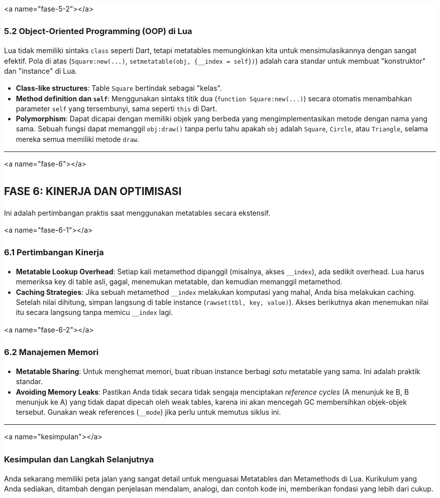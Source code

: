 \<a name="fase-5-2"\>\</a\>

### 5.2 Object-Oriented Programming (OOP) di Lua

Lua tidak memiliki sintaks `class` seperti Dart, tetapi metatables memungkinkan kita untuk mensimulasikannya dengan sangat efektif. Pola di atas (`Square:new(...)`, `setmetatable(obj, {__index = self})`) adalah cara standar untuk membuat "konstruktor" dan "instance" di Lua.

- **Class-like structures**: Table `Square` bertindak sebagai "kelas".
- **Method definition dan `self`**: Menggunakan sintaks titik dua (`function Square:new(...)`) secara otomatis menambahkan parameter `self` yang tersembunyi, sama seperti `this` di Dart.
- **Polymorphism**: Dapat dicapai dengan memiliki objek yang berbeda yang mengimplementasikan metode dengan nama yang sama. Sebuah fungsi dapat memanggil `obj:draw()` tanpa perlu tahu apakah `obj` adalah `Square`, `Circle`, atau `Triangle`, selama mereka semua memiliki metode `draw`.

---

\<a name="fase-6"\>\</a\>

## **FASE 6: KINERJA DAN OPTIMISASI**

Ini adalah pertimbangan praktis saat menggunakan metatables secara ekstensif.

\<a name="fase-6-1"\>\</a\>

### 6.1 Pertimbangan Kinerja

- **Metatable Lookup Overhead**: Setiap kali metamethod dipanggil (misalnya, akses `__index`), ada sedikit overhead. Lua harus memeriksa key di table asli, gagal, menemukan metatable, dan kemudian memanggil metamethod.
- **Caching Strategies**: Jika sebuah metamethod `__index` melakukan komputasi yang mahal, Anda bisa melakukan caching. Setelah nilai dihitung, simpan langsung di table instance (`rawset(tbl, key, value)`). Akses berikutnya akan menemukan nilai itu secara langsung tanpa memicu `__index` lagi.

\<a name="fase-6-2"\>\</a\>

### 6.2 Manajemen Memori

- **Metatable Sharing**: Untuk menghemat memori, buat ribuan instance berbagi _satu_ metatable yang sama. Ini adalah praktik standar.
- **Avoiding Memory Leaks**: Pastikan Anda tidak secara tidak sengaja menciptakan _reference cycles_ (A menunjuk ke B, B menunjuk ke A) yang tidak dapat dipecah oleh weak tables, karena ini akan mencegah GC membersihkan objek-objek tersebut. Gunakan weak references (`__mode`) jika perlu untuk memutus siklus ini.

---

\<a name="kesimpulan"\>\</a\>

### Kesimpulan dan Langkah Selanjutnya

Anda sekarang memiliki peta jalan yang sangat detail untuk menguasai Metatables dan Metamethods di Lua. Kurikulum yang Anda sediakan, ditambah dengan penjelasan mendalam, analogi, dan contoh kode ini, memberikan fondasi yang lebih dari cukup.
